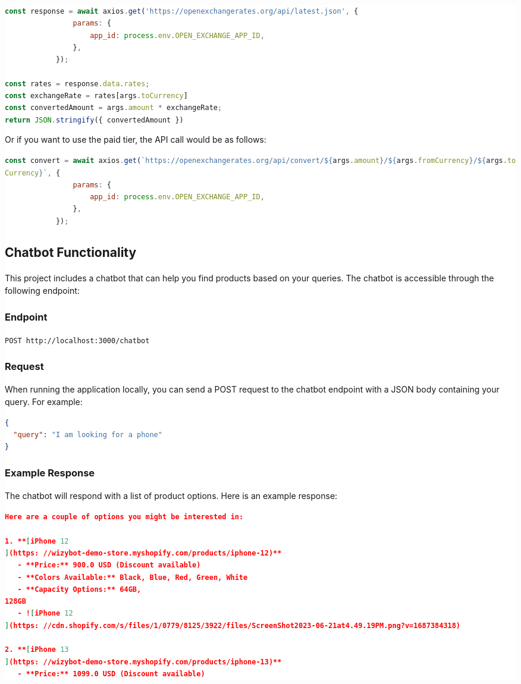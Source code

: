 
```javascript
const response = await axios.get('https://openexchangerates.org/api/latest.json', {
                params: {
                    app_id: process.env.OPEN_EXCHANGE_APP_ID,
                },
            });

const rates = response.data.rates;
const exchangeRate = rates[args.toCurrency]
const convertedAmount = args.amount * exchangeRate;
return JSON.stringify({ convertedAmount })
```

Or if you want to use the paid tier, the API call would be as follows:

```javascript
const convert = await axios.get(`https://openexchangerates.org/api/convert/${args.amount}/${args.fromCurrency}/${args.toCurrency}`, {
                params: {
                    app_id: process.env.OPEN_EXCHANGE_APP_ID,
                },
            });

```

## Chatbot Functionality

This project includes a chatbot that can help you find products based on your queries. The chatbot is accessible through the following endpoint:

### Endpoint

```bash
POST http://localhost:3000/chatbot
```


### Request

When running the application locally, you can send a POST request to the chatbot endpoint with a JSON body containing your query. For example:

```json
{
  "query": "I am looking for a phone"
}
```

### Example Response
The chatbot will respond with a list of product options. Here is an example response:

```json
Here are a couple of options you might be interested in:

1. **[iPhone 12
](https: //wizybot-demo-store.myshopify.com/products/iphone-12)**
   - **Price:** 900.0 USD (Discount available) 
   - **Colors Available:** Black, Blue, Red, Green, White
   - **Capacity Options:** 64GB,
128GB
   - ![iPhone 12
](https: //cdn.shopify.com/s/files/1/0779/8125/3922/files/ScreenShot2023-06-21at4.49.19PM.png?v=1687384318)

2. **[iPhone 13
](https: //wizybot-demo-store.myshopify.com/products/iphone-13)**
   - **Price:** 1099.0 USD (Discount available)
```

[circleci-image]: https://img.shields.io/circleci/build/github/nestjs/nest/master?token=abc123def456
[circleci-url]: https://circleci.com/gh/nestjs/nest
